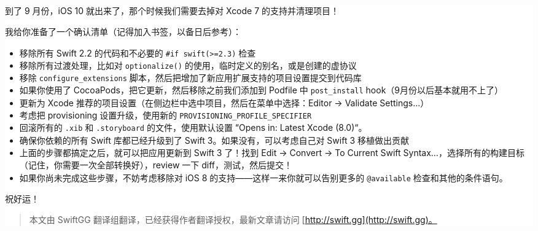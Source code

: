 到了 9 月份，iOS 10 就出来了，那个时候我们需要去掉对 Xcode 7 的支持并清理项目！

我给你准备了一个确认清单（记得加入书签，以备日后参考）：

 - 移除所有 Swift 2.2 的代码和不必要的 `#if swift(>=2.3)` 检查
 - 移除所有过渡处理，比如对 `optionalize()` 的使用，临时定义的别名，或是创建的虚协议
 - 移除 `configure_extensions` 脚本，然后把增加了新应用扩展支持的项目设置提交到代码库
 - 如果你使用了 CocoaPods，把它更新，然后移除之前我们添加到 Podfile 中 `post_install` hook（9月份以后基本就用不上了）
 - 更新为 Xcode 推荐的项目设置（在侧边栏中选中项目，然后在菜单中选择：Editor → Validate Settings…）
 - 考虑把 provisioning 设置升级，使用新的 `PROVISIONING_PROFILE_SPECIFIER`
 - 回滚所有的 `.xib` 和 `.storyboard` 的文件，使用默认设置 “Opens in: Latest Xcode (8.0)“。
 - 确保你依赖的所有 Swift 库都已经升级到了 Swift 3。如果没有，可以考虑自己对 Swift 3 移植做出贡献
 - 上面的步骤都搞定之后，就可以把应用更新到 Swift 3 了！找到 Edit → Convert → To Current Swift Syntax…，选择所有的构建目标（记住，你需要一次全部转换好），review 一下 diff，测试，然后提交！
 - 如果你尚未完成这些步骤，不妨考虑移除对 iOS 8 的支持——这样一来你就可以告别更多的 `@available` 检查和其他的条件语句。

祝好运！

> 本文由 SwiftGG 翻译组翻译，已经获得作者翻译授权，最新文章请访问 [http://swift.gg](http://swift.gg)。